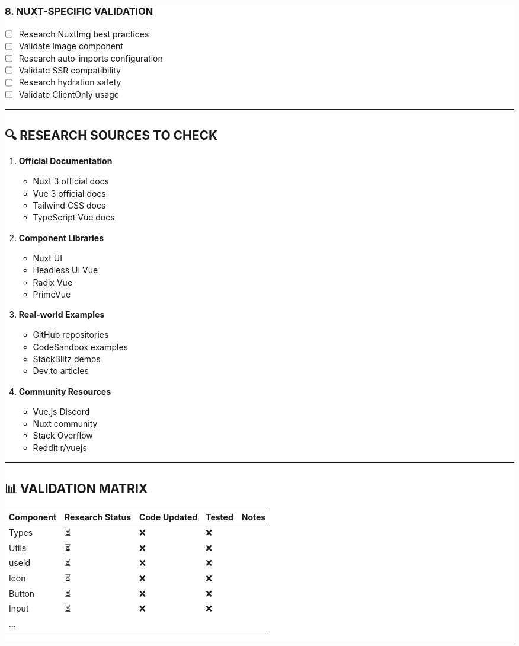 ### **8. NUXT-SPECIFIC VALIDATION**
- [ ] Research NuxtImg best practices
- [ ] Validate Image component
- [ ] Research auto-imports configuration
- [ ] Validate SSR compatibility
- [ ] Research hydration safety
- [ ] Validate ClientOnly usage

---

## 🔍 RESEARCH SOURCES TO CHECK

1. **Official Documentation**
   - Nuxt 3 official docs
   - Vue 3 official docs
   - Tailwind CSS docs
   - TypeScript Vue docs

2. **Component Libraries**
   - Nuxt UI
   - Headless UI Vue
   - Radix Vue
   - PrimeVue

3. **Real-world Examples**
   - GitHub repositories
   - CodeSandbox examples
   - StackBlitz demos
   - Dev.to articles

4. **Community Resources**
   - Vue.js Discord
   - Nuxt community
   - Stack Overflow
   - Reddit r/vuejs

---

## 📊 VALIDATION MATRIX

| Component | Research Status | Code Updated | Tested | Notes |
|-----------|----------------|--------------|---------|--------|
| Types | ⏳ | ❌ | ❌ | |
| Utils | ⏳ | ❌ | ❌ | |
| useId | ⏳ | ❌ | ❌ | |
| Icon | ⏳ | ❌ | ❌ | |
| Button | ⏳ | ❌ | ❌ | |
| Input | ⏳ | ❌ | ❌ | |
| ... | | | | |

---